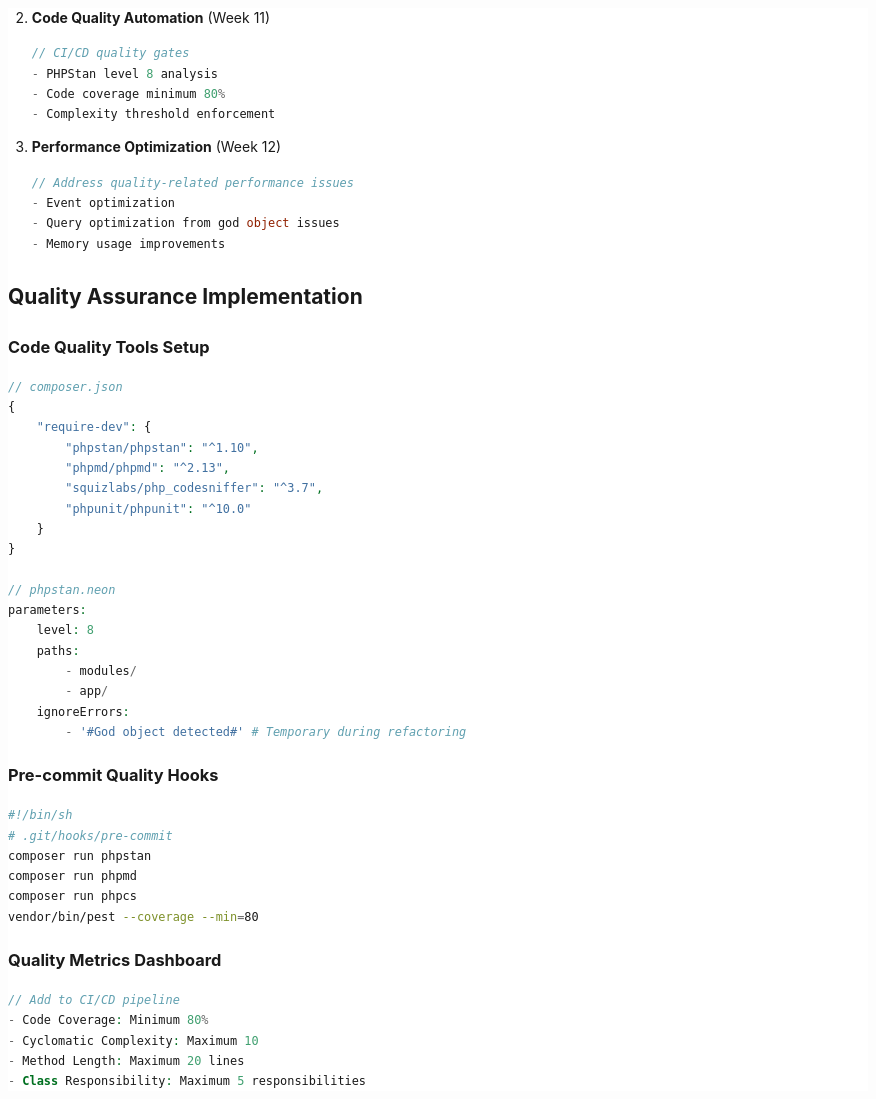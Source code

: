 2. **Code Quality Automation** (Week 11)
   ```php
   // CI/CD quality gates
   - PHPStan level 8 analysis
   - Code coverage minimum 80%
   - Complexity threshold enforcement
   ```

3. **Performance Optimization** (Week 12)
   ```php
   // Address quality-related performance issues
   - Event optimization
   - Query optimization from god object issues
   - Memory usage improvements
   ```

## Quality Assurance Implementation

### Code Quality Tools Setup
```php
// composer.json
{
    "require-dev": {
        "phpstan/phpstan": "^1.10",
        "phpmd/phpmd": "^2.13",
        "squizlabs/php_codesniffer": "^3.7",
        "phpunit/phpunit": "^10.0"
    }
}

// phpstan.neon
parameters:
    level: 8
    paths:
        - modules/
        - app/
    ignoreErrors:
        - '#God object detected#' # Temporary during refactoring
```

### Pre-commit Quality Hooks
```bash
#!/bin/sh
# .git/hooks/pre-commit
composer run phpstan
composer run phpmd
composer run phpcs
vendor/bin/pest --coverage --min=80
```

### Quality Metrics Dashboard
```php
// Add to CI/CD pipeline
- Code Coverage: Minimum 80%
- Cyclomatic Complexity: Maximum 10
- Method Length: Maximum 20 lines
- Class Responsibility: Maximum 5 responsibilities
```
